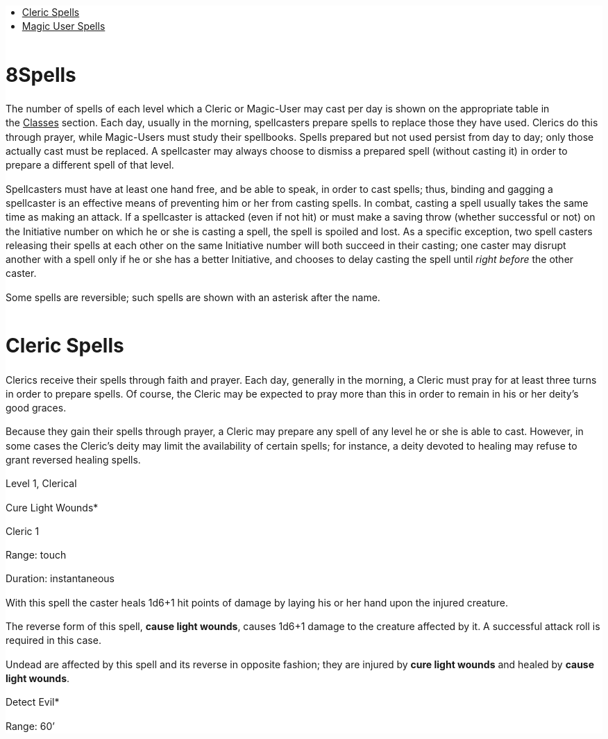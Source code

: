- [Cleric Spells](https://www.basicfantasy.org/srd/spells.html#cleric-spells)
- [Magic User Spells](https://www.basicfantasy.org/srd/spells.html#magic-user-spells)

# 8Spells

The number of spells of each level which a Cleric or Magic-User may cast per day is shown on the appropriate table in the [Classes](https://www.basicfantasy.org/srd/class.html#character-classes) section. Each day, usually in the morning, spellcasters prepare spells to replace those they have used. Clerics do this through prayer, while Magic-Users must study their spellbooks. Spells prepared but not used persist from day to day; only those actually cast must be replaced. A spellcaster may always choose to dismiss a prepared spell (without casting it) in order to prepare a different spell of that level.

Spellcasters must have at least one hand free, and be able to speak, in order to cast spells; thus, binding and gagging a spellcaster is an effective means of preventing him or her from casting spells. In combat, casting a spell usually takes the same time as making an attack. If a spellcaster is attacked (even if not hit) or must make a saving throw (whether successful or not) on the Initiative number on which he or she is casting a spell, the spell is spoiled and lost. As a specific exception, two spell casters releasing their spells at each other on the same Initiative number will both succeed in their casting; one caster may disrupt another with a spell only if he or she has a better Initiative, and chooses to delay casting the spell until _right before_ the other caster.

Some spells are reversible; such spells are shown with an asterisk after the name.

# Cleric Spells

Clerics receive their spells through faith and prayer. Each day, generally in the morning, a Cleric must pray for at least three turns in order to prepare spells. Of course, the Cleric may be expected to pray more than this in order to remain in his or her deity’s good graces.

Because they gain their spells through prayer, a Cleric may prepare any spell of any level he or she is able to cast. However, in some cases the Cleric’s deity may limit the availability of certain spells; for instance, a deity devoted to healing may refuse to grant reversed healing spells.

Level 1, Clerical

Cure Light Wounds\*

Cleric 1

Range: touch

Duration: instantaneous

With this spell the caster heals 1d6+1 hit points of damage by laying his or her hand upon the injured creature.

The reverse form of this spell, **cause light wounds**, causes 1d6+1 damage to the creature affected by it. A successful attack roll is required in this case.

Undead are affected by this spell and its reverse in opposite fashion; they are injured by **cure light wounds** and healed by **cause light wounds**.

Detect Evil\*

Range: 60’
